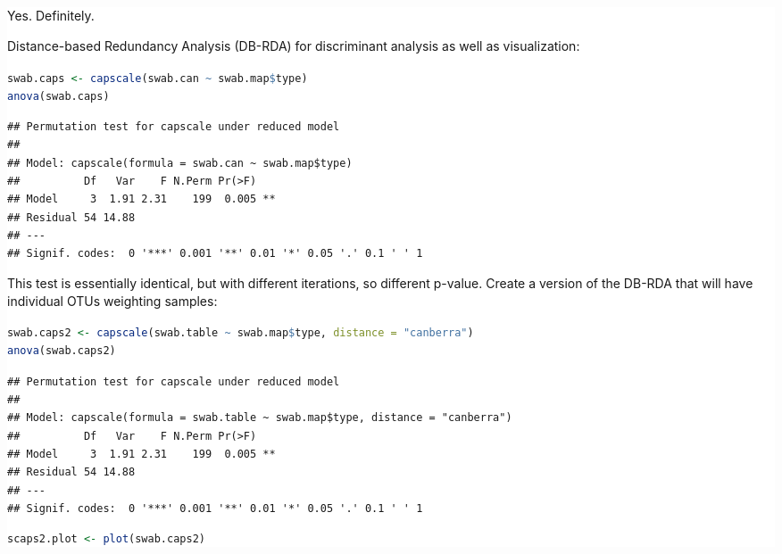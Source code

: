 
Yes. Definitely. 

Distance-based Redundancy Analysis (DB-RDA) for discriminant analysis as well as visualization: 


```r
swab.caps <- capscale(swab.can ~ swab.map$type)
anova(swab.caps)
```

```
## Permutation test for capscale under reduced model
## 
## Model: capscale(formula = swab.can ~ swab.map$type)
##          Df   Var    F N.Perm Pr(>F)   
## Model     3  1.91 2.31    199  0.005 **
## Residual 54 14.88                      
## ---
## Signif. codes:  0 '***' 0.001 '**' 0.01 '*' 0.05 '.' 0.1 ' ' 1
```


This test is essentially identical, but with different iterations, so different p-value. Create a version of the DB-RDA that will have individual OTUs weighting samples:


```r
swab.caps2 <- capscale(swab.table ~ swab.map$type, distance = "canberra")
anova(swab.caps2)
```

```
## Permutation test for capscale under reduced model
## 
## Model: capscale(formula = swab.table ~ swab.map$type, distance = "canberra")
##          Df   Var    F N.Perm Pr(>F)   
## Model     3  1.91 2.31    199  0.005 **
## Residual 54 14.88                      
## ---
## Signif. codes:  0 '***' 0.001 '**' 0.01 '*' 0.05 '.' 0.1 ' ' 1
```

```r
scaps2.plot <- plot(swab.caps2)
```
